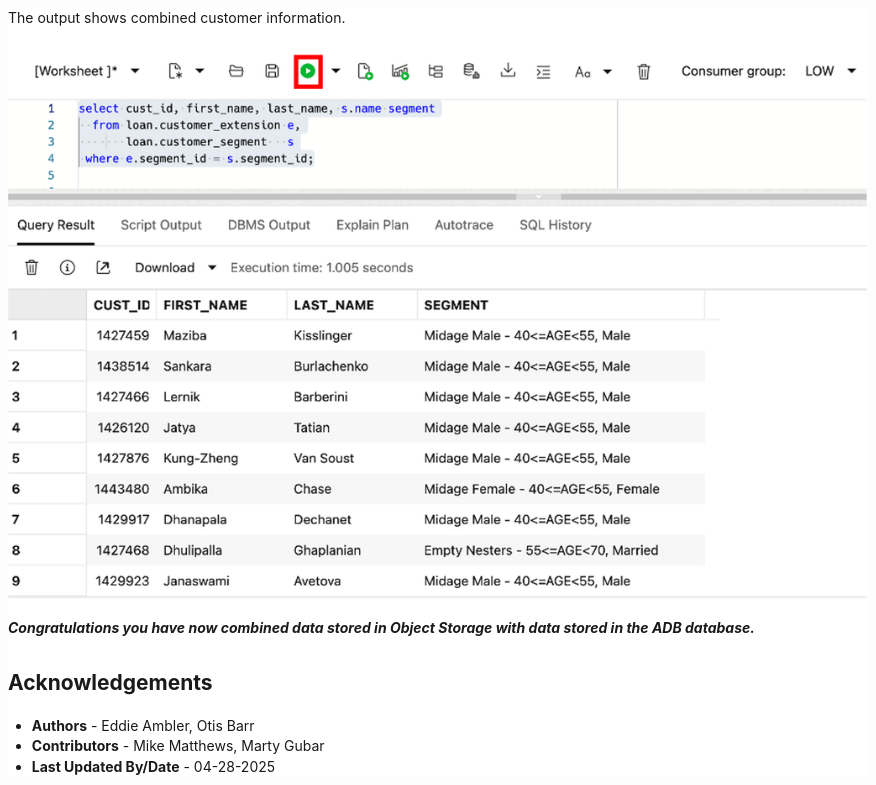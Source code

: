    The output shows combined customer information.

  ![Query Data in Object Storage](./images/task3-scrn-4a.png "Query Data in Object Storage")


   ***Congratulations you have now combined data stored in Object Storage with data stored in the ADB database.***

## Acknowledgements
* **Authors** - Eddie Ambler, Otis Barr
* **Contributors** - Mike Matthews, Marty Gubar
* **Last Updated By/Date** - 04-28-2025
